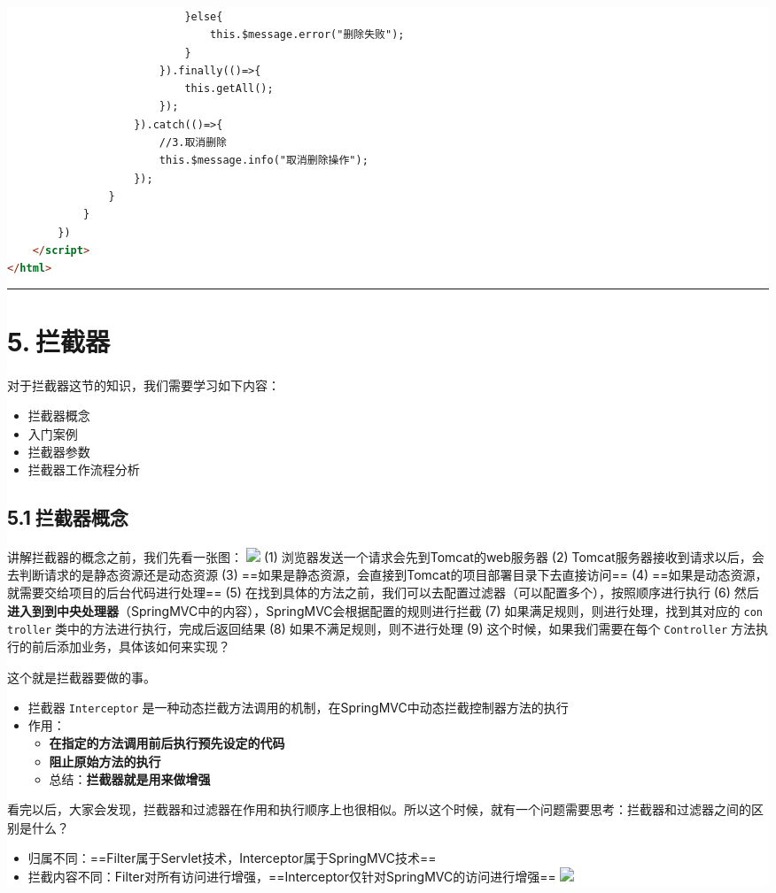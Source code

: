 ```html
                            }else{
                                this.$message.error("删除失败");
                            }
                        }).finally(()=>{
                            this.getAll();
                        });
                    }).catch(()=>{
                        //3.取消删除
                        this.$message.info("取消删除操作");
                    });
                }
            }
        })
    </script>
</html>
```

---
# 5. 拦截器
对于拦截器这节的知识，我们需要学习如下内容：
* 拦截器概念
* 入门案例
* 拦截器参数
* 拦截器工作流程分析

## 5.1 拦截器概念
讲解拦截器的概念之前，我们先看一张图：
![](https://image-1307616428.cos.ap-beijing.myqcloud.com/Obsidian/202302210117777.png)
(1) 浏览器发送一个请求会先到Tomcat的web服务器
(2) Tomcat服务器接收到请求以后，会去判断请求的是静态资源还是动态资源
(3) ==如果是静态资源，会直接到Tomcat的项目部署目录下去直接访问==
(4) ==如果是动态资源，就需要交给项目的后台代码进行处理==
(5) 在找到具体的方法之前，我们可以去配置过滤器（可以配置多个），按照顺序进行执行
(6) 然后**进入到到中央处理器**（SpringMVC中的内容），SpringMVC会根据配置的规则进行拦截
(7) 如果满足规则，则进行处理，找到其对应的 `controller` 类中的方法进行执行，完成后返回结果
(8) 如果不满足规则，则不进行处理
(9) 这个时候，如果我们需要在每个 `Controller` 方法执行的前后添加业务，具体该如何来实现？

这个就是拦截器要做的事。
* 拦截器 `Interceptor` 是一种动态拦截方法调用的机制，在SpringMVC中动态拦截控制器方法的执行
* 作用：
	* **在指定的方法调用前后执行预先设定的代码**
	* **阻止原始方法的执行**
	* 总结：**拦截器就是用来做增强**

看完以后，大家会发现，拦截器和过滤器在作用和执行顺序上也很相似。所以这个时候，就有一个问题需要思考：拦截器和过滤器之间的区别是什么？
- 归属不同：==Filter属于Servlet技术，Interceptor属于SpringMVC技术==
- 拦截内容不同：Filter对所有访问进行增强，==Interceptor仅针对SpringMVC的访问进行增强==
	![](https://image-1307616428.cos.ap-beijing.myqcloud.com/Obsidian/202302210117642.png)
